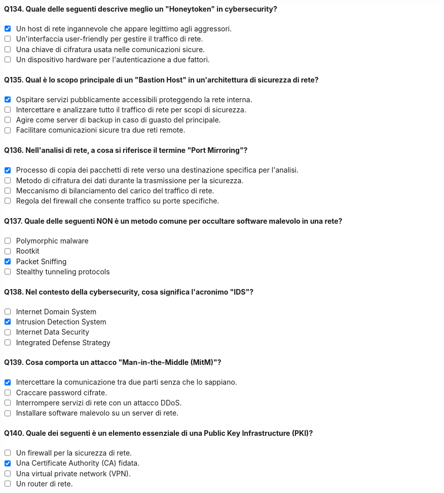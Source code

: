 #### Q134. Quale delle seguenti descrive meglio un "Honeytoken" in cybersecurity?

- [x] Un host di rete ingannevole che appare legittimo agli aggressori.
- [ ] Un'interfaccia user-friendly per gestire il traffico di rete.
- [ ] Una chiave di cifratura usata nelle comunicazioni sicure.
- [ ] Un dispositivo hardware per l'autenticazione a due fattori.

#### Q135. Qual è lo scopo principale di un "Bastion Host" in un'architettura di sicurezza di rete?

- [x] Ospitare servizi pubblicamente accessibili proteggendo la rete interna.
- [ ] Intercettare e analizzare tutto il traffico di rete per scopi di sicurezza.
- [ ] Agire come server di backup in caso di guasto del principale.
- [ ] Facilitare comunicazioni sicure tra due reti remote.

#### Q136. Nell'analisi di rete, a cosa si riferisce il termine "Port Mirroring"?

- [x] Processo di copia dei pacchetti di rete verso una destinazione specifica per l'analisi.
- [ ] Metodo di cifratura dei dati durante la trasmissione per la sicurezza.
- [ ] Meccanismo di bilanciamento del carico del traffico di rete.
- [ ] Regola del firewall che consente traffico su porte specifiche.

#### Q137. Quale delle seguenti NON è un metodo comune per occultare software malevolo in una rete?

- [ ] Polymorphic malware
- [ ] Rootkit
- [x] Packet Sniffing
- [ ] Stealthy tunneling protocols

#### Q138. Nel contesto della cybersecurity, cosa significa l'acronimo "IDS"?

- [ ] Internet Domain System
- [x] Intrusion Detection System
- [ ] Internet Data Security
- [ ] Integrated Defense Strategy

#### Q139. Cosa comporta un attacco "Man-in-the-Middle (MitM)"?

- [x] Intercettare la comunicazione tra due parti senza che lo sappiano.
- [ ] Craccare password cifrate.
- [ ] Interrompere servizi di rete con un attacco DDoS.
- [ ] Installare software malevolo su un server di rete.

#### Q140. Quale dei seguenti è un elemento essenziale di una Public Key Infrastructure (PKI)?

- [ ] Un firewall per la sicurezza di rete.
- [x] Una Certificate Authority (CA) fidata.
- [ ] Una virtual private network (VPN).
- [ ] Un router di rete.
